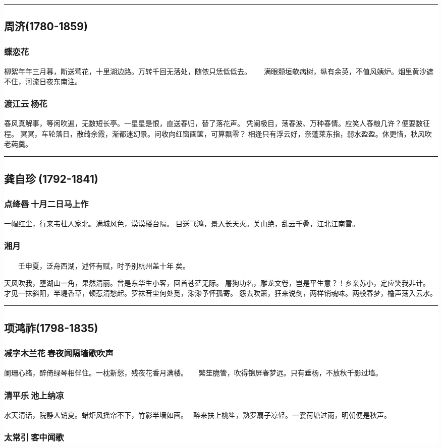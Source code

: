 
--------------------------------------------------------------------------------

## 周济(1780-1859)

### 蝶恋花

柳絮年年三月暮，断送莺花，十里湖边路。万转千回无落处，随侬只恁低低去。　　
满眼颓垣欹病树，纵有余英，不值风姨炉。烟里黄沙遮不住，河流日夜东南注。

### 渡江云 杨花

春风真解事，等闲吹遍，无数短长亭。一星星是恨，直送春归，替了落花声。
凭阑极目，荡春波、万种春情。应笑人舂粮几许？便要数征程。
冥冥，车轮落日，散绮余霞，渐都迷幻景。问收向红窗画箧，可算飘零？
相逢只有浮云好，奈蓬莱东指，弱水盈盈。休更惜，秋风吹老莼羹。


--------------------------------------------------------------------------------

## 龚自珍 (1792-1841)

### 点绛唇 十月二日马上作

一帽红尘，行来韦杜人家北。满城风色，漠漠楼台隔。
目送飞鸿，景入长天灭。关山绝，乱云千叠，江北江南雪。

### 湘月

　　壬申夏，泛舟西湖，述怀有赋，时予别杭州盖十年
矣。

天风吹我，堕湖山一角，果然清丽。曾是东华生小客，回首苍茫无际。
屠狗功名，雕龙文卷，岂是平生意？！乡亲苏小，定应笑我非计。
才见一抹斜阳，半堤香草，顿惹清愁起。罗袜音尘何处觅，渺渺予怀孤寄。
怨去吹箫，狂来说剑，两样销魂味。两般春梦，橹声荡入云水。


--------------------------------------------------------------------------------

## 项鸿祚(1798-1835)

### 减字木兰花 春夜闻隔墙歌吹声

阑珊心绪，醉倚绿琴相伴住。一枕新愁，残夜花香月满楼。 　
繁笙脆管，吹得锦屏春梦远。只有垂杨，不放秋千影过墙。

### 清平乐 池上纳凉

水天清话，院静人销夏。蜡炬风摇帘不下，竹影半墙如画。　
醉来扶上桃笙，熟罗扇子凉轻。一霎荷塘过雨，明朝便是秋声。

### 太常引 客中闻歌
